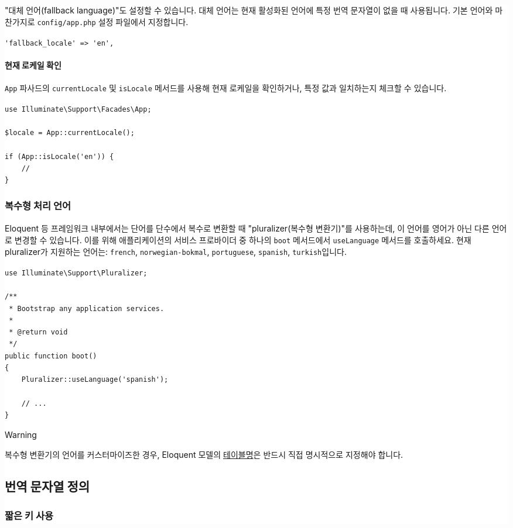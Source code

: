 "대체 언어(fallback language)"도 설정할 수 있습니다. 대체 언어는 현재 활성화된 언어에 특정 번역 문자열이 없을 때 사용됩니다. 기본 언어와 마찬가지로 `config/app.php` 설정 파일에서 지정합니다.

```
'fallback_locale' => 'en',
```

<a name="determining-the-current-locale"></a>
#### 현재 로케일 확인

`App` 파사드의 `currentLocale` 및 `isLocale` 메서드를 사용해 현재 로케일을 확인하거나, 특정 값과 일치하는지 체크할 수 있습니다.

```
use Illuminate\Support\Facades\App;

$locale = App::currentLocale();

if (App::isLocale('en')) {
    //
}
```

<a name="pluralization-language"></a>
### 복수형 처리 언어

Eloquent 등 프레임워크 내부에서는 단어를 단수에서 복수로 변환할 때 "pluralizer(복수형 변환기)"를 사용하는데, 이 언어를 영어가 아닌 다른 언어로 변경할 수 있습니다. 이를 위해 애플리케이션의 서비스 프로바이더 중 하나의 `boot` 메서드에서 `useLanguage` 메서드를 호출하세요. 현재 pluralizer가 지원하는 언어는: `french`, `norwegian-bokmal`, `portuguese`, `spanish`, `turkish`입니다.

```
use Illuminate\Support\Pluralizer;

/**
 * Bootstrap any application services.
 *
 * @return void
 */
public function boot()
{
    Pluralizer::useLanguage('spanish');     

    // ...     
}
```

> [!WARNING]
> 복수형 변환기의 언어를 커스터마이즈한 경우, Eloquent 모델의 [테이블명](/docs/9.x/eloquent#table-names)은 반드시 직접 명시적으로 지정해야 합니다.

<a name="defining-translation-strings"></a>
## 번역 문자열 정의

<a name="using-short-keys"></a>
### 짧은 키 사용
